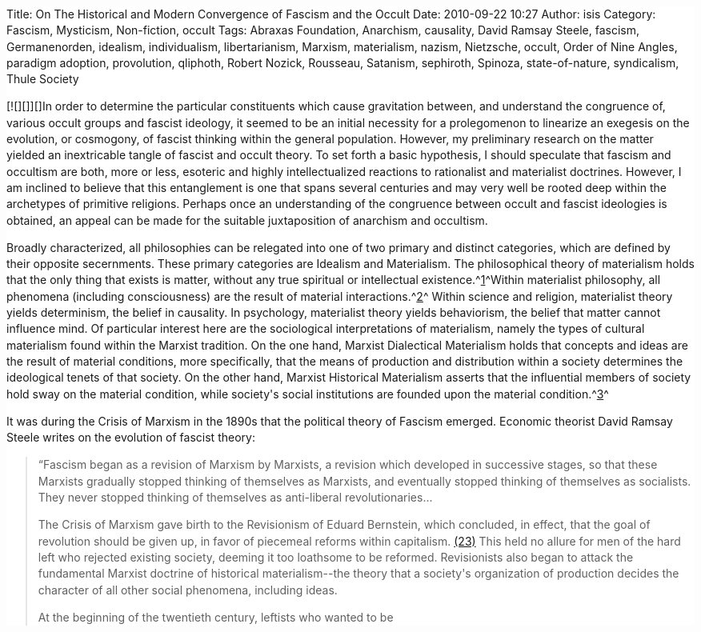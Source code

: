 Title: On The Historical and Modern Convergence of Fascism and the Occult
Date: 2010-09-22 10:27
Author: isis
Category: Fascism, Mysticism, Non-fiction, occult
Tags: Abraxas Foundation, Anarchism, causality, David Ramsay Steele, fascism, Germanenorden, idealism, individualism, libertarianism, Marxism, materialism, nazism, Nietzsche, occult, Order of Nine Angles, paradigm adoption, provolution, qliphoth, Robert Nozick, Rousseau, Satanism, sephiroth, Spinoza, state-of-nature, syndicalism, Thule Society

[![][]][]In order to determine the particular constituents which cause
gravitation between, and understand the congruence of, various occult
groups and fascist ideology, it seemed to be an initial necessity for a
prolegomenon to linearize an exegesis on the evolution, or cosmogony, of
fascist thinking within the general population. However, my preliminary
research on the matter yielded an inextricable tangle of fascist and
occult theory. To set forth a basic hypothesis, I should speculate that
fascism and occultism are both, more or less, esoteric and highly
intellectualized reactions to rationalist and materialist doctrines.
However, I am inclined to believe that this entanglement is one that
spans several centuries and may very well be rooted deep within the
archetypes of primitive religions. Perhaps once an understanding of the
congruence between occult and fascist ideologies is obtained, an appeal
can be made for the suitable juxtaposition of anarchism and occultism.

Broadly characterized, all philosophies can be relegated into one of two
primary and distinct categories, which are defined by their opposite
secernments. These primary categories are Idealism and Materialism. The
philosophical theory of materialism holds that the only thing that
exists is matter, without any true spiritual or intellectual
existence.^[1]^Within materialist philosophy, all phenomena (including
consciousness) are the result of material interactions.^[2]^ Within
science and religion, materialist theory yields determinism, the belief
in causality. In psychology, materialist theory yields behaviorism, the
belief that matter cannot influence mind. Of particular interest here
are the sociological interpretations of materialism, namely the types of
cultural materialism found within the Marxist tradition. On the one
hand, Marxist Dialectical Materialism holds that concepts and ideas are
the result of material conditions, more specifically, that the means of
production and distribution within a society determines the ideological
tenets of that society. On the other hand, Marxist Historical
Materialism asserts that the influential members of society hold sway on
the material condition, while society's social institutions are founded
upon the material condition.^[3]^

It was during the Crisis of Marxism in the 1890s that the political
theory of Fascism emerged. Economic theorist David Ramsay Steele writes
on the evolution of fascist theory:

> “Fascism began as a revision of Marxism by Marxists, a revision which
> developed in successive stages, so that these Marxists gradually
> stopped thinking of themselves as Marxists, and eventually stopped
> thinking of themselves as socialists. They never stopped thinking of
> themselves as anti-liberal revolutionaries...
>
> The Crisis of Marxism gave birth to the Revisionism of Eduard
> Bernstein, which concluded, in effect, that the goal of revolution
> should be given up, in favor of piecemeal reforms within capitalism.
> [(23)][] This held no allure for men of the hard left who rejected
> existing society, deeming it too loathsome to be reformed.
> Revisionists also began to attack the fundamental Marxist doctrine of
> historical materialism--the theory that a society's organization of
> production decides the character of all other social phenomena,
> including ideas.
>
> At the beginning of the twentieth century, leftists who wanted to be

  [(23)]: http://www.la-articles.org.uk/fascism.htm#n23
  [1]: http://www.patternsinthevoid.net/blog/wp-content/uploads/2010/09/p088.jpg
  [2]: http://upload.wikimedia.org/wikipedia/commons/3/3a/Nietzsche.later.years.jpg
  [(25)]: http://www.la-articles.org.uk/fascism.htm#n25
  [(26)]: http://www.la-articles.org.uk/fascism.htm#n26
  [(27)]: http://www.la-articles.org.uk/fascism.htm#n27
  [(28)]: http://www.la-articles.org.uk/fascism.htm#n28
  [(29)]: http://www.la-articles.org.uk/fascism.htm#n29
  [(30)]: http://www.la-articles.org.uk/fascism.htm#n30
  [3]: http://ona352.files.wordpress.com/2009/09/o9asigil.jpg?w=250&h=265
  [4]: http://lh3.ggpht.com/_a1YwP_0lL3w/SwTM1bit0pI/AAAAAAAADrA/Hw0AVkTblqI/s400/abraxas1.jpg